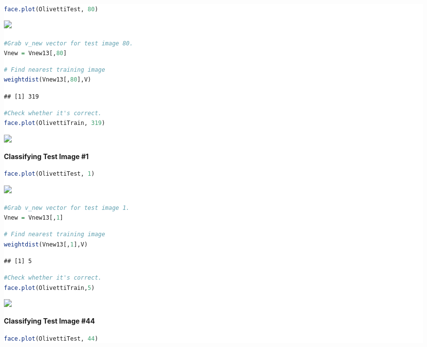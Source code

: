 ``` r
face.plot(OlivettiTest, 80)
```

![](Facial_Recognition_PCA_files/figure-markdown_github/unnamed-chunk-68-1.png)

``` r
#Grab v_new vector for test image 80.
Vnew = Vnew13[,80] 
```

``` r
# Find nearest training image
weightdist(Vnew13[,80],V)
```

    ## [1] 319

``` r
#Check whether it's correct.
face.plot(OlivettiTrain, 319)
```

![](Facial_Recognition_PCA_files/figure-markdown_github/unnamed-chunk-71-1.png)

<b>Classifying Test Image \#1</b>

``` r
face.plot(OlivettiTest, 1)
```

![](Facial_Recognition_PCA_files/figure-markdown_github/unnamed-chunk-72-1.png)

``` r
#Grab v_new vector for test image 1.
Vnew = Vnew13[,1] 
```

``` r
# Find nearest training image
weightdist(Vnew13[,1],V)
```

    ## [1] 5

``` r
#Check whether it's correct.
face.plot(OlivettiTrain,5)
```

![](Facial_Recognition_PCA_files/figure-markdown_github/unnamed-chunk-75-1.png)

<b>Classifying Test Image \#44</b>

``` r
face.plot(OlivettiTest, 44)
```
